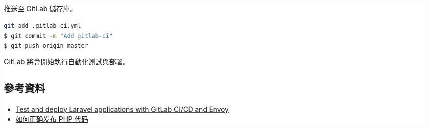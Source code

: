 推送至 GitLab 儲存庫。

```BASH
git add .gitlab-ci.yml
$ git commit -m "Add gitlab-ci"
$ git push origin master
```

GitLab 將會開始執行自動化測試與部署。

## 參考資料

- [Test and deploy Laravel applications with GitLab CI/CD and Envoy](https://docs.gitlab.com/ee/ci/examples/laravel_with_gitlab_and_envoy/)
- [如何正确发布 PHP 代码](https://huoding.com/2016/05/27/515)
